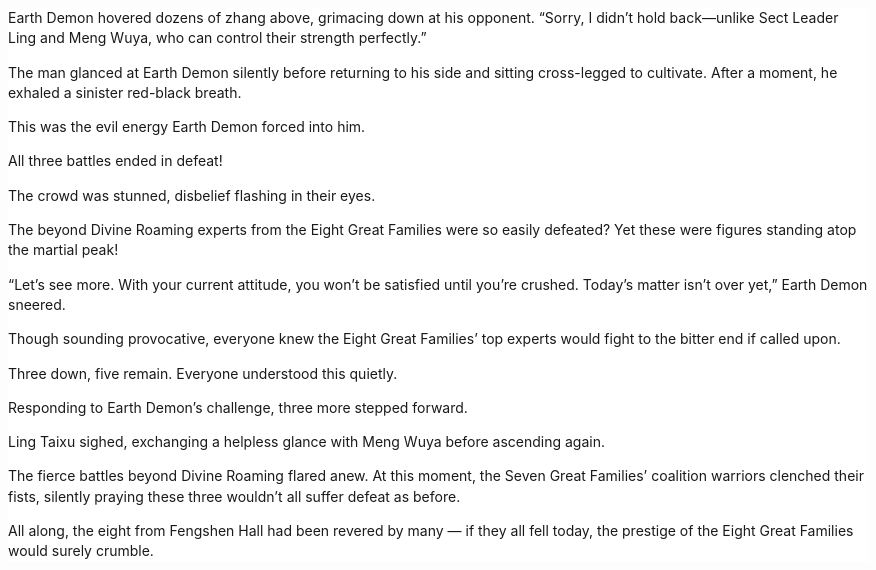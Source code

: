Earth Demon hovered dozens of zhang above, grimacing down at his opponent. “Sorry, I didn’t hold back—unlike Sect Leader Ling and Meng Wuya, who can control their strength perfectly.”

The man glanced at Earth Demon silently before returning to his side and sitting cross-legged to cultivate. After a moment, he exhaled a sinister red-black breath.

This was the evil energy Earth Demon forced into him.

All three battles ended in defeat!

The crowd was stunned, disbelief flashing in their eyes.

The beyond Divine Roaming experts from the Eight Great Families were so easily defeated? Yet these were figures standing atop the martial peak!

“Let’s see more. With your current attitude, you won’t be satisfied until you’re crushed. Today’s matter isn’t over yet,” Earth Demon sneered.

Though sounding provocative, everyone knew the Eight Great Families’ top experts would fight to the bitter end if called upon.

Three down, five remain. Everyone understood this quietly.

Responding to Earth Demon’s challenge, three more stepped forward.

Ling Taixu sighed, exchanging a helpless glance with Meng Wuya before ascending again.

The fierce battles beyond Divine Roaming flared anew. At this moment, the Seven Great Families’ coalition warriors clenched their fists, silently praying these three wouldn’t all suffer defeat as before.

All along, the eight from Fengshen Hall had been revered by many — if they all fell today, the prestige of the Eight Great Families would surely crumble.